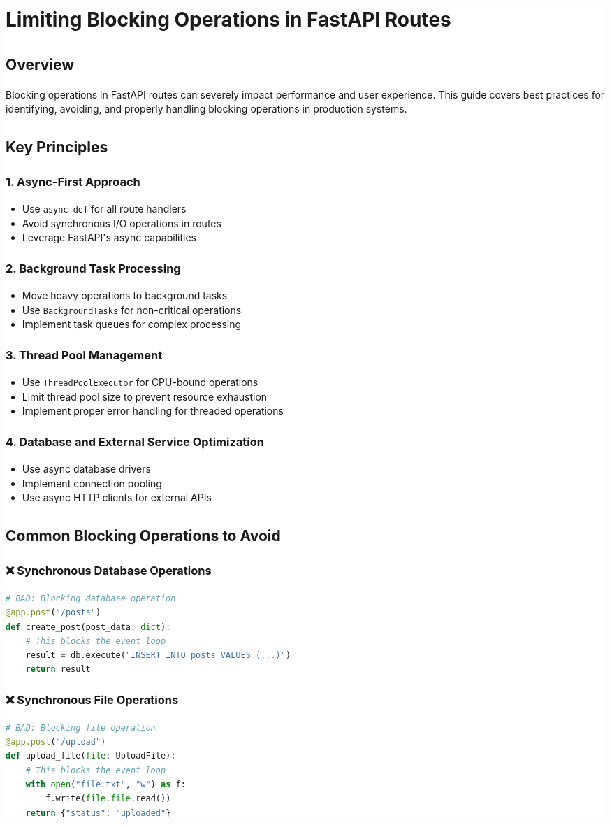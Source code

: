 # Limiting Blocking Operations in FastAPI Routes

## Overview

Blocking operations in FastAPI routes can severely impact performance and user experience. This guide covers best practices for identifying, avoiding, and properly handling blocking operations in production systems.

## Key Principles

### 1. **Async-First Approach**
- Use `async def` for all route handlers
- Avoid synchronous I/O operations in routes
- Leverage FastAPI's async capabilities

### 2. **Background Task Processing**
- Move heavy operations to background tasks
- Use `BackgroundTasks` for non-critical operations
- Implement task queues for complex processing

### 3. **Thread Pool Management**
- Use `ThreadPoolExecutor` for CPU-bound operations
- Limit thread pool size to prevent resource exhaustion
- Implement proper error handling for threaded operations

### 4. **Database and External Service Optimization**
- Use async database drivers
- Implement connection pooling
- Use async HTTP clients for external APIs

## Common Blocking Operations to Avoid

### ❌ **Synchronous Database Operations**
```python
# BAD: Blocking database operation
@app.post("/posts")
def create_post(post_data: dict):
    # This blocks the event loop
    result = db.execute("INSERT INTO posts VALUES (...)")
    return result
```

### ❌ **Synchronous File Operations**
```python
# BAD: Blocking file operation
@app.post("/upload")
def upload_file(file: UploadFile):
    # This blocks the event loop
    with open("file.txt", "w") as f:
        f.write(file.file.read())
    return {"status": "uploaded"}
```
